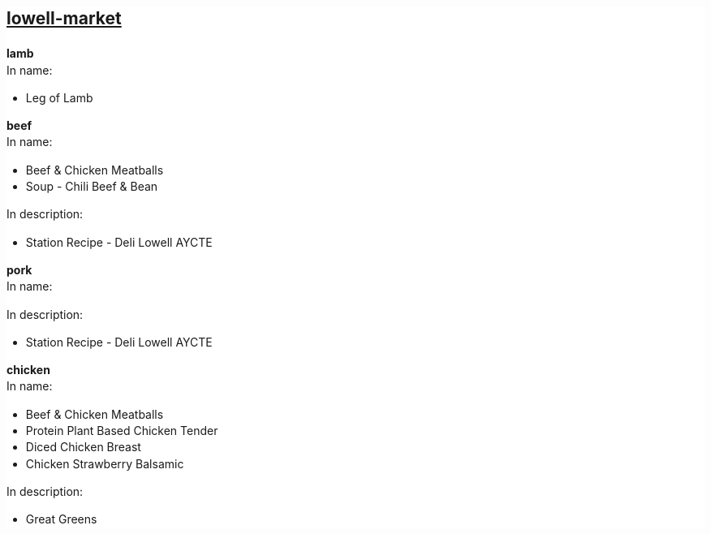 ## [lowell-market](https://wisc-housingdining.nutrislice.com/menu/lowell-market/dinner/2024-12-17)  
**lamb**  
In name:   
 - Leg of Lamb  
  
**beef**  
In name:   
 - Beef & Chicken Meatballs  
 - Soup -  Chili Beef & Bean  
  
In description:   
 - Station Recipe - Deli Lowell AYCTE  
  
**pork**  
In name:   
  
In description:   
 - Station Recipe - Deli Lowell AYCTE  
  
**chicken**  
In name:   
 - Beef & Chicken Meatballs  
 - Protein Plant Based Chicken Tender  
 - Diced Chicken Breast  
 - Chicken Strawberry Balsamic  
  
In description:   
 - Great Greens  
  
  
